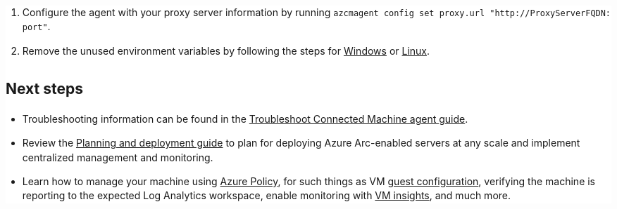 1. Configure the agent with your proxy server information by running `azcmagent config set proxy.url "http://ProxyServerFQDN:port"`.

1. Remove the unused environment variables by following the steps for [Windows](#windows-environment-variables) or [Linux](#linux-environment-variables).

## Next steps

* Troubleshooting information can be found in the [Troubleshoot Connected Machine agent guide](troubleshoot-agent-onboard.md).

* Review the [Planning and deployment guide](plan-at-scale-deployment.md) to plan for deploying Azure Arc-enabled servers at any scale and implement centralized management and monitoring.

* Learn how to manage your machine using [Azure Policy](../../governance/policy/overview.md), for such things as VM [guest configuration](../../governance/machine-configuration/overview.md), verifying the machine is reporting to the expected Log Analytics workspace, enable monitoring with [VM insights](../../azure-monitor/vm/vminsights-enable-policy.md), and much more.
